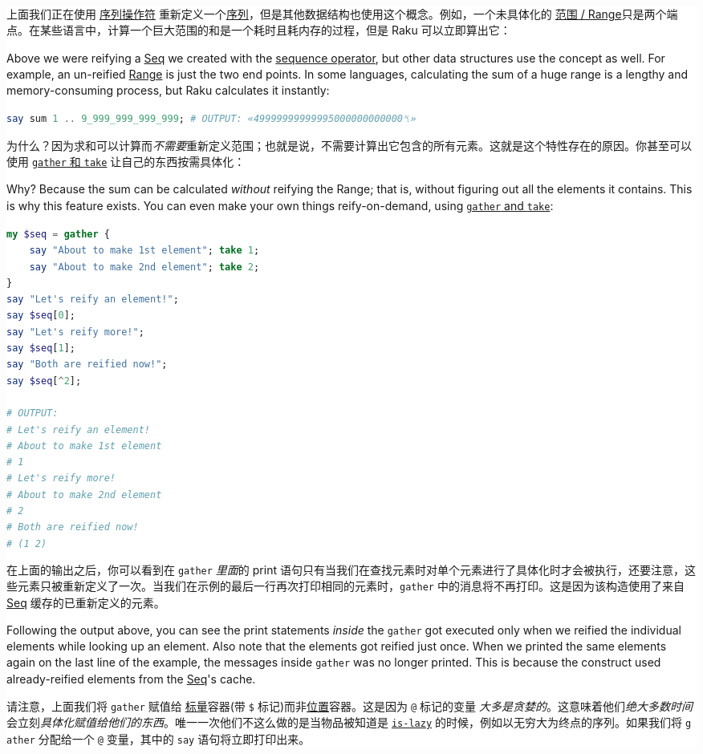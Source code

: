 上面我们正在使用 [序列操作符](https://rakudocs.github.io/language/operators#index-entry-%25E2%2580%25A6_operators) 重新定义一个[序列](https://rakudocs.github.io/type/Seq)，但是其他数据结构也使用这个概念。例如，一个未具体化的 [范围 / Range](https://rakudocs.github.io/type/Range)只是两个端点。在某些语言中，计算一个巨大范围的和是一个耗时且耗内存的过程，但是 Raku 可以立即算出它：

Above we were reifying a [Seq](https://rakudocs.github.io/type/Seq) we created with the [sequence operator](https://rakudocs.github.io/language/operators#index-entry-%25E2%2580%25A6_operators), but other data structures use the concept as well. For example, an un-reified [Range](https://rakudocs.github.io/type/Range) is just the two end points. In some languages, calculating the sum of a huge range is a lengthy and memory-consuming process, but Raku calculates it instantly:

```Raku
say sum 1 .. 9_999_999_999_999; # OUTPUT: «49999999999995000000000000␤» 
```

为什么？因为求和可以计算而*不需要*重新定义范围；也就是说，不需要计算出它包含的所有元素。这就是这个特性存在的原因。你甚至可以使用 [`gather` 和 `take`](https://rakudocs.github.io/syntax/gather%20take) 让自己的东西按需具体化：

Why? Because the sum can be calculated *without* reifying the Range; that is, without figuring out all the elements it contains. This is why this feature exists. You can even make your own things reify-on-demand, using [`gather` and `take`](https://rakudocs.github.io/syntax/gather%20take):

```Raku
my $seq = gather {
    say "About to make 1st element"; take 1;
    say "About to make 2nd element"; take 2;
}
say "Let's reify an element!";
say $seq[0];
say "Let's reify more!";
say $seq[1];
say "Both are reified now!";
say $seq[^2];
 
# OUTPUT: 
# Let's reify an element! 
# About to make 1st element 
# 1 
# Let's reify more! 
# About to make 2nd element 
# 2 
# Both are reified now! 
# (1 2) 
```

在上面的输出之后，你可以看到在 `gather` *里面*的 print 语句只有当我们在查找元素时对单个元素进行了具体化时才会被执行，还要注意，这些元素只被重新定义了一次。当我们在示例的最后一行再次打印相同的元素时，`gather` 中的消息将不再打印。这是因为该构造使用了来自 [Seq](https://rakudocs.github.io/type/Seq) 缓存的已重新定义的元素。

Following the output above, you can see the print statements *inside* the `gather` got executed only when we reified the individual elements while looking up an element. Also note that the elements got reified just once. When we printed the same elements again on the last line of the example, the messages inside `gather` was no longer printed. This is because the construct used already-reified elements from the [Seq](https://rakudocs.github.io/type/Seq)'s cache.

请注意，上面我们将 `gather` 赋值给 [标量](https://rakudocs.github.io/type/Scalar)容器(带 `$` 标记)而非[位置](https://rakudocs.github.io/type/Positional)容器。这是因为 `@` 标记的变量 *大多是贪婪的*。这意味着他们*绝大多数时间*会立刻*具体化赋值给他们的东西*。唯一一次他们不这么做的是当物品被知道是 [`is-lazy`](https://rakudocs.github.io/routine/is-lazy) 的时候，例如以无穷大为终点的序列。如果我们将 `gather` 分配给一个 `@` 变量，其中的 `say` 语句将立即打印出来。
